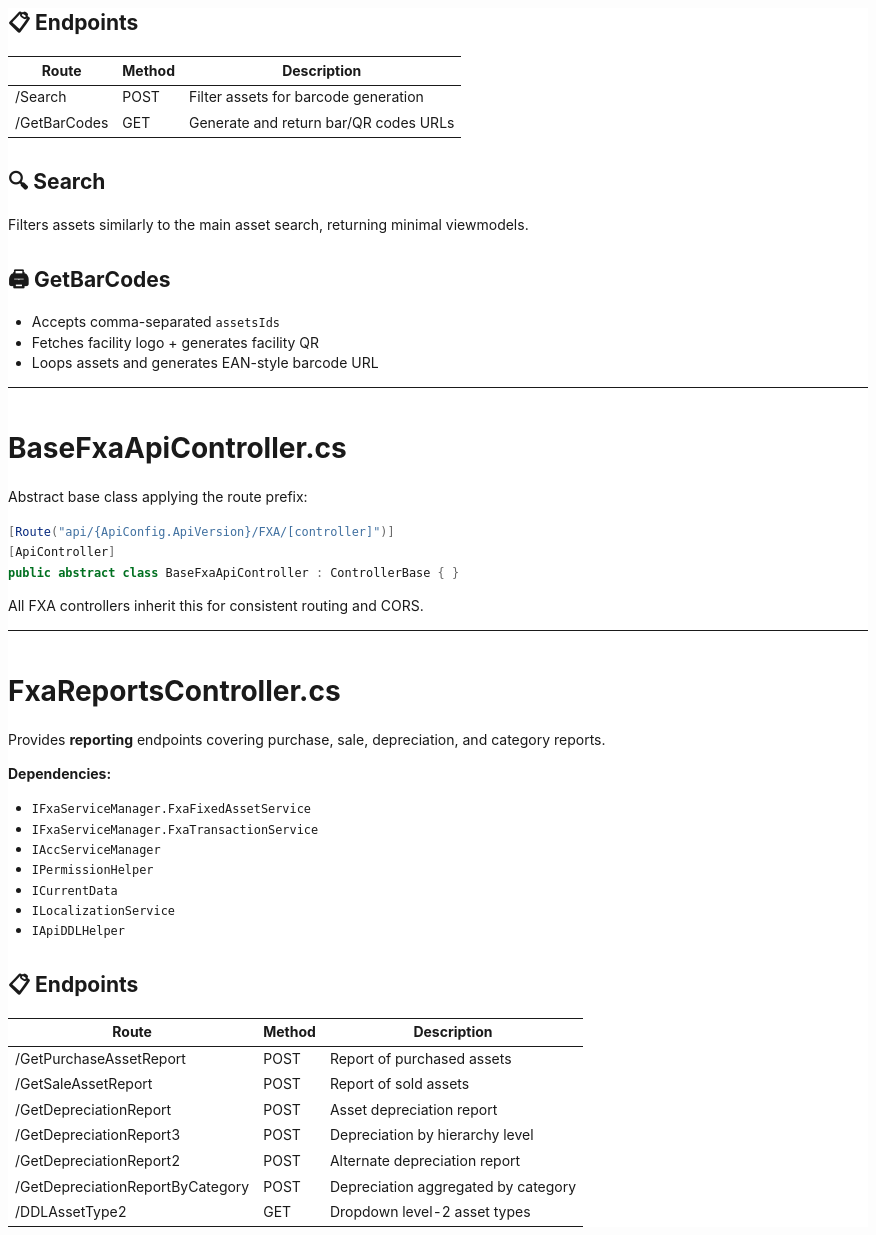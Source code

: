 ## 📋 Endpoints

| Route         | Method | Description                            |
|---------------|--------|----------------------------------------|
| /Search       | POST   | Filter assets for barcode generation   |
| /GetBarCodes  | GET    | Generate and return bar/QR codes URLs  |

## 🔍 Search

Filters assets similarly to the main asset search, returning minimal viewmodels.

## 🖨 GetBarCodes

- Accepts comma-separated `assetsIds`  
- Fetches facility logo + generates facility QR  
- Loops assets and generates EAN-style barcode URL  

---

# BaseFxaApiController.cs

Abstract base class applying the route prefix:

```csharp
[Route("api/{ApiConfig.ApiVersion}/FXA/[controller]")]
[ApiController]
public abstract class BaseFxaApiController : ControllerBase { }
```

All FXA controllers inherit this for consistent routing and CORS.

---

# FxaReportsController.cs

Provides **reporting** endpoints covering purchase, sale, depreciation, and category reports.

**Dependencies:**  
- `IFxaServiceManager.FxaFixedAssetService`  
- `IFxaServiceManager.FxaTransactionService`  
- `IAccServiceManager`  
- `IPermissionHelper`  
- `ICurrentData`  
- `ILocalizationService`  
- `IApiDDLHelper`

## 📋 Endpoints

| Route                          | Method | Description                                                  |
|--------------------------------|--------|--------------------------------------------------------------|
| /GetPurchaseAssetReport        | POST   | Report of purchased assets                                   |
| /GetSaleAssetReport            | POST   | Report of sold assets                                        |
| /GetDepreciationReport         | POST   | Asset depreciation report                                    |
| /GetDepreciationReport3        | POST   | Depreciation by hierarchy level                              |
| /GetDepreciationReport2        | POST   | Alternate depreciation report                                |
| /GetDepreciationReportByCategory | POST | Depreciation aggregated by category                          |
| /DDLAssetType2                 | GET    | Dropdown level-2 asset types                                 |